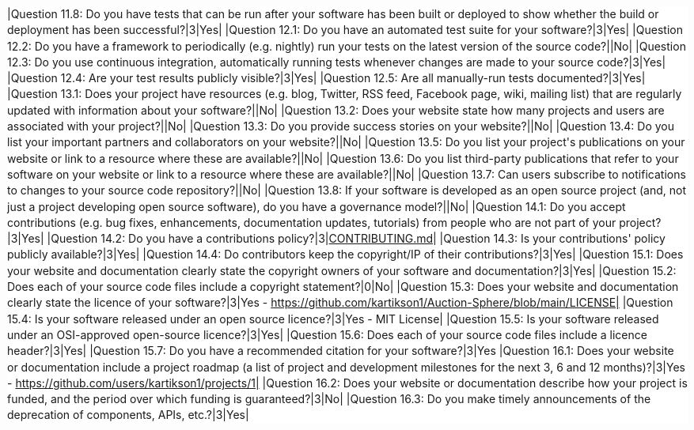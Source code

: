 |Question 11.8: Do you have tests that can be run after your software has been built or deployed to show whether the build or deployment has been successful?|3|Yes|
|Question 12.1: Do you have an automated test suite for your software?|3|Yes|
|Question 12.2: Do you have a framework to periodically (e.g. nightly) run your tests on the latest version of the source code?||No|
|Question 12.3: Do you use continuous integration, automatically running tests whenever changes are made to your source code?|3|Yes|
|Question 12.4: Are your test results publicly visible?|3|Yes|
|Question 12.5: Are all manually-run tests documented?|3|Yes|
|Question 13.1: Does your project have resources (e.g. blog, Twitter, RSS feed, Facebook page, wiki, mailing list) that are regularly updated with information about your software?||No|
|Question 13.2: Does your website state how many projects and users are associated with your project?||No|
|Question 13.3: Do you provide success stories on your website?||No|
|Question 13.4: Do you list your important partners and collaborators on your website?||No|
|Question 13.5: Do you list your project's publications on your website or link to a resource where these are available?||No|
|Question 13.6: Do you list third-party publications that refer to your software on your website or link to a resource where these are available?||No|
|Question 13.7: Can users subscribe to notifications to changes to your source code repository?||No|
|Question 13.8: If your software is developed as an open source project (and, not just a project developing open source software), do you have a governance model?||No|
|Question 14.1: Do you accept contributions (e.g. bug fixes, enhancements, documentation updates, tutorials) from people who are not part of your project?|3|Yes|
|Question 14.2: Do you have a contributions policy?|3|[CONTRIBUTING.md](https://github.com/kartikson1/Auction-Sphere/blob/main/CONTRIBUTING.md)|
|Question 14.3: Is your contributions' policy publicly available?|3|Yes|
|Question 14.4: Do contributors keep the copyright/IP of their contributions?|3|Yes|
|Question 15.1: Does your website and documentation clearly state the copyright owners of your software and documentation?|3|Yes|
|Question 15.2: Does each of your source code files include a copyright statement?|0|No|
|Question 15.3: Does your website and documentation clearly state the licence of your software?|3|Yes - https://github.com/kartikson1/Auction-Sphere/blob/main/LICENSE|
|Question 15.4: Is your software released under an open source licence?|3|Yes - MIT License|
|Question 15.5: Is your software released under an OSI-approved open-source licence?|3|Yes|
|Question 15.6: Does each of your source code files include a licence header?|3|Yes|
|Question 15.7: Do you have a recommended citation for your software?|3|Yes
|Question 16.1: Does your website or documentation include a project roadmap (a list of project and development milestones for the next 3, 6 and 12 months)?|3|Yes - https://github.com/users/kartikson1/projects/1|
|Question 16.2: Does your website or documentation describe how your project is funded, and the period over which funding is guaranteed?|3|No|
|Question 16.3: Do you make timely announcements of the deprecation of components, APIs, etc.?|3|Yes|


